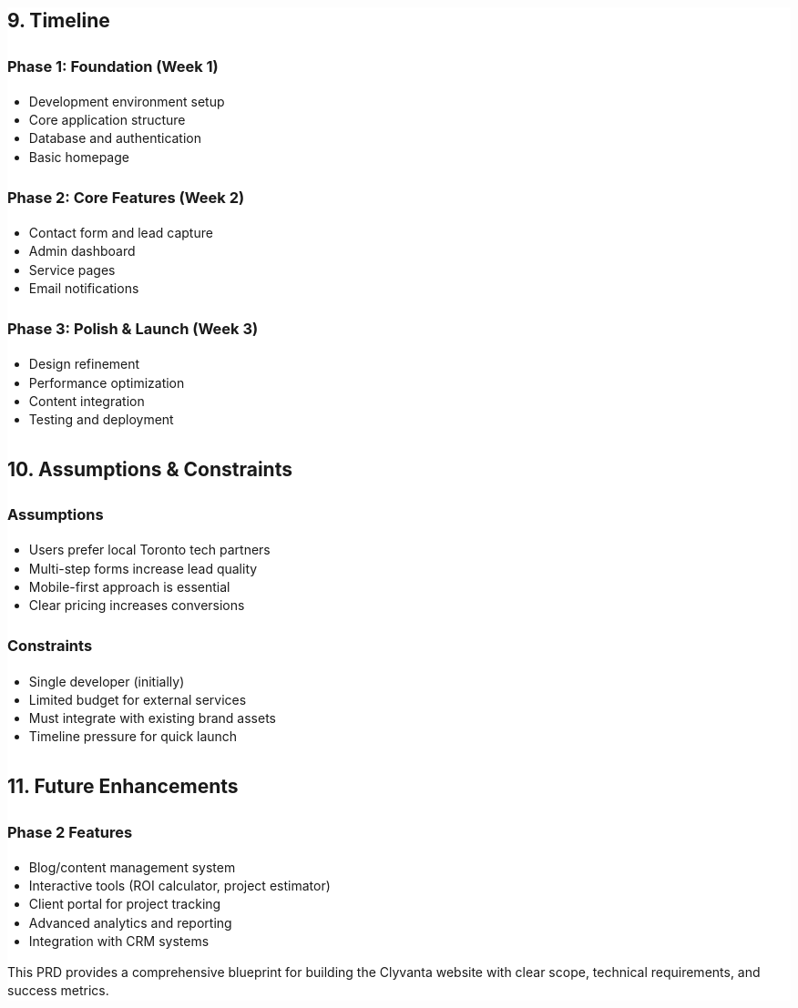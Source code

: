 ## 9. Timeline

### Phase 1: Foundation (Week 1)
- Development environment setup
- Core application structure
- Database and authentication
- Basic homepage

### Phase 2: Core Features (Week 2)
- Contact form and lead capture
- Admin dashboard
- Service pages
- Email notifications

### Phase 3: Polish & Launch (Week 3)
- Design refinement
- Performance optimization
- Content integration
- Testing and deployment

## 10. Assumptions & Constraints

### Assumptions
- Users prefer local Toronto tech partners
- Multi-step forms increase lead quality
- Mobile-first approach is essential
- Clear pricing increases conversions

### Constraints
- Single developer (initially)
- Limited budget for external services
- Must integrate with existing brand assets
- Timeline pressure for quick launch

## 11. Future Enhancements

### Phase 2 Features
- Blog/content management system
- Interactive tools (ROI calculator, project estimator)
- Client portal for project tracking
- Advanced analytics and reporting
- Integration with CRM systems

This PRD provides a comprehensive blueprint for building the Clyvanta website with clear scope, technical requirements, and success metrics.